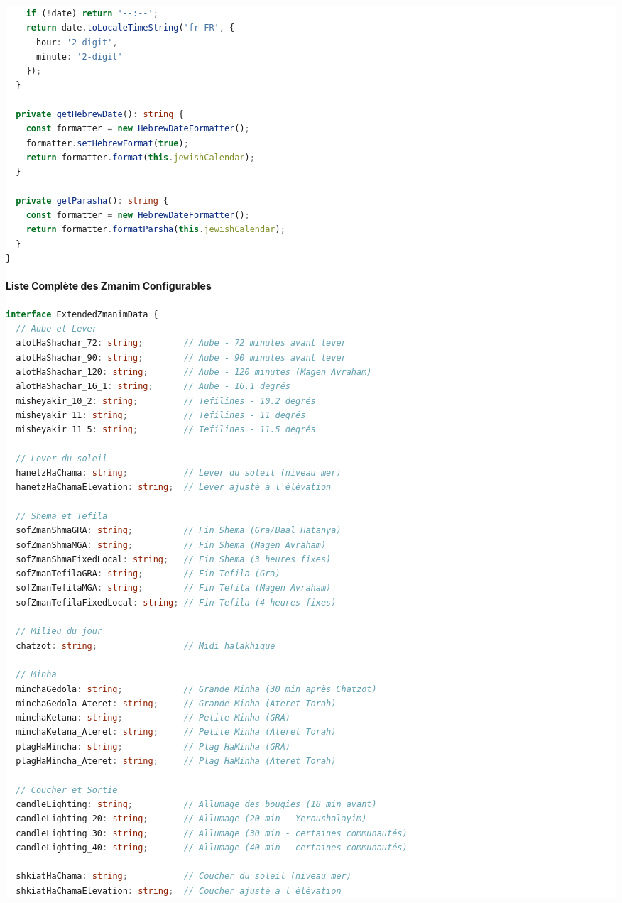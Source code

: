 ```typescript
    if (!date) return '--:--';
    return date.toLocaleTimeString('fr-FR', { 
      hour: '2-digit', 
      minute: '2-digit' 
    });
  }
  
  private getHebrewDate(): string {
    const formatter = new HebrewDateFormatter();
    formatter.setHebrewFormat(true);
    return formatter.format(this.jewishCalendar);
  }
  
  private getParasha(): string {
    const formatter = new HebrewDateFormatter();
    return formatter.formatParsha(this.jewishCalendar);
  }
}
```

#### Liste Complète des Zmanim Configurables
```typescript
interface ExtendedZmanimData {
  // Aube et Lever
  alotHaShachar_72: string;        // Aube - 72 minutes avant lever
  alotHaShachar_90: string;        // Aube - 90 minutes avant lever
  alotHaShachar_120: string;       // Aube - 120 minutes (Magen Avraham)
  alotHaShachar_16_1: string;      // Aube - 16.1 degrés
  misheyakir_10_2: string;         // Tefilines - 10.2 degrés
  misheyakir_11: string;           // Tefilines - 11 degrés
  misheyakir_11_5: string;         // Tefilines - 11.5 degrés
  
  // Lever du soleil
  hanetzHaChama: string;           // Lever du soleil (niveau mer)
  hanetzHaChamaElevation: string;  // Lever ajusté à l'élévation
  
  // Shema et Tefila
  sofZmanShmaGRA: string;          // Fin Shema (Gra/Baal Hatanya)
  sofZmanShmaMGA: string;          // Fin Shema (Magen Avraham)
  sofZmanShmaFixedLocal: string;   // Fin Shema (3 heures fixes)
  sofZmanTefilaGRA: string;        // Fin Tefila (Gra)
  sofZmanTefilaMGA: string;        // Fin Tefila (Magen Avraham)
  sofZmanTefilaFixedLocal: string; // Fin Tefila (4 heures fixes)
  
  // Milieu du jour
  chatzot: string;                 // Midi halakhique
  
  // Minha
  minchaGedola: string;            // Grande Minha (30 min après Chatzot)
  minchaGedola_Ateret: string;     // Grande Minha (Ateret Torah)
  minchaKetana: string;            // Petite Minha (GRA)
  minchaKetana_Ateret: string;     // Petite Minha (Ateret Torah)
  plagHaMincha: string;            // Plag HaMinha (GRA)
  plagHaMincha_Ateret: string;     // Plag HaMinha (Ateret Torah)
  
  // Coucher et Sortie
  candleLighting: string;          // Allumage des bougies (18 min avant)
  candleLighting_20: string;       // Allumage (20 min - Yeroushalayim)
  candleLighting_30: string;       // Allumage (30 min - certaines communautés)
  candleLighting_40: string;       // Allumage (40 min - certaines communautés)
  
  shkiatHaChama: string;           // Coucher du soleil (niveau mer)
  shkiatHaChamaElevation: string;  // Coucher ajusté à l'élévation
```